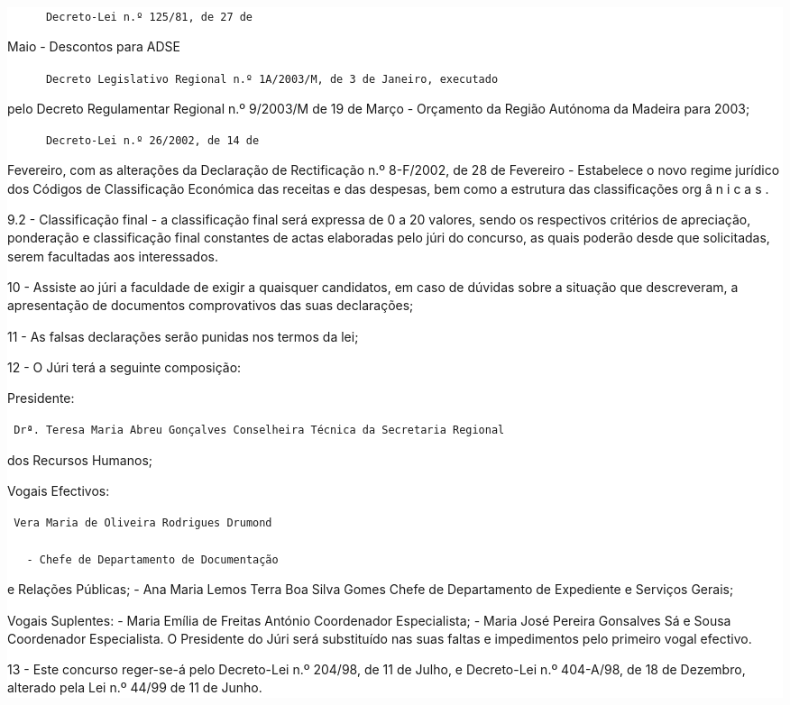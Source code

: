          Decreto-Lei n.º 125/81, de 27 de
Maio - Descontos para ADSE

          Decreto Legislativo Regional n.º 1A/2003/M, de 3 de Janeiro, executado
pelo Decreto Regulamentar Regional
n.º 9/2003/M de 19 de Março - Orçamento da Região Autónoma da Madeira para 2003;

          Decreto-Lei n.º 26/2002, de 14 de
Fevereiro, com as alterações da Declaração de Rectificação n.º 8-F/2002, de
28 de Fevereiro - Estabelece o novo
regime jurídico dos Códigos de Classificação Económica das receitas e das
despesas, bem como a estrutura das
classificações org â n i c a s .


9.2 - Classificação final - a classificação final será
expressa de 0 a 20 valores, sendo os respectivos critérios de apreciação, ponderação e
classificação final constantes de actas
elaboradas pelo júri do concurso, as quais
poderão desde que solicitadas, serem
facultadas aos interessados.


10 - Assiste ao júri a faculdade de exigir a quaisquer
candidatos, em caso de dúvidas sobre a situação que
descreveram, a apresentação de documentos comprovativos das suas declarações;


11 - As falsas declarações serão punidas nos termos da
lei;


12 - O Júri terá a seguinte composição:


Presidente:

     Drª. Teresa Maria Abreu Gonçalves Conselheira Técnica da Secretaria Regional
dos Recursos Humanos;


Vogais Efectivos:

     Vera Maria de Oliveira Rodrigues Drumond

       - Chefe de Departamento de Documentação
e Relações Públicas;
     - Ana Maria Lemos Terra Boa Silva Gomes Chefe de Departamento de Expediente e
Serviços Gerais;


Vogais Suplentes:
     - Maria Emília de Freitas António Coordenador Especialista;
     - Maria José Pereira Gonsalves Sá e Sousa Coordenador Especialista.
O Presidente do Júri será substituído nas suas faltas
e impedimentos pelo primeiro vogal efectivo.


13 - Este concurso reger-se-á pelo Decreto-Lei n.º
204/98, de 11 de Julho, e Decreto-Lei n.º 404-A/98,
de 18 de Dezembro, alterado pela Lei n.º 44/99 de 11
de Junho.
